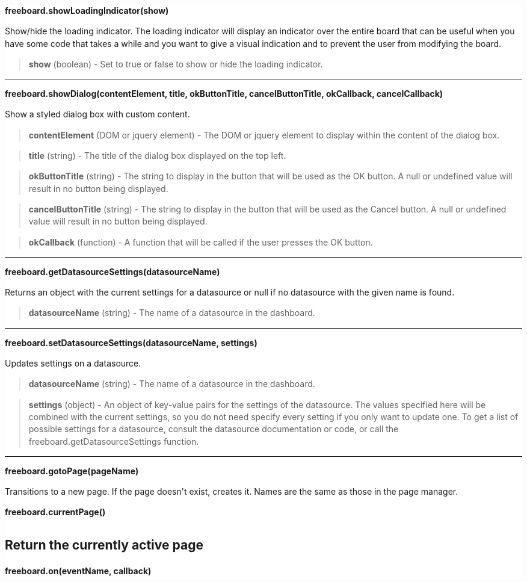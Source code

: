 **freeboard.showLoadingIndicator(show)**

Show/hide the loading indicator. The loading indicator will display an indicator over the entire board that can be useful when you have some code that takes a while and you want to give a visual indication and to prevent the user from modifying the board.

> **show** (boolean) - Set to true or false to show or hide the loading indicator.

-------

**freeboard.showDialog(contentElement, title, okButtonTitle, cancelButtonTitle, okCallback, cancelCallback)**

Show a styled dialog box with custom content.

> **contentElement** (DOM or jquery element) - The DOM or jquery element to display within the content of the dialog box.

> **title** (string) - The title of the dialog box displayed on the top left.

> **okButtonTitle** (string) - The string to display in the button that will be used as the OK button. A null or undefined value will result in no button being displayed.

> **cancelButtonTitle** (string) - The string to display in the button that will be used as the Cancel button. A null or undefined value will result in no button being displayed.

> **okCallback** (function) - A function that will be called if the user presses the OK button.

-------

**freeboard.getDatasourceSettings(datasourceName)**

Returns an object with the current settings for a datasource or null if no datasource with the given name is found.

> **datasourceName** (string) - The name of a datasource in the dashboard.

-------

**freeboard.setDatasourceSettings(datasourceName, settings)**

Updates settings on a datasource.

> **datasourceName** (string) - The name of a datasource in the dashboard.

> **settings** (object) - An object of key-value pairs for the settings of the datasource. The values specified here will be combined with the current settings, so you do not need specify every setting if you only want to update one. To get a list of possible settings for a datasource, consult the datasource documentation or code, or call the freeboard.getDatasourceSettings function.

-------
**freeboard.gotoPage(pageName)**

Transitions to a new page. If the page doesn't exist, creates it. Names are the same as those in the page manager.

**freeboard.currentPage()**

Return the currently active page
-------
**freeboard.on(eventName, callback)**
